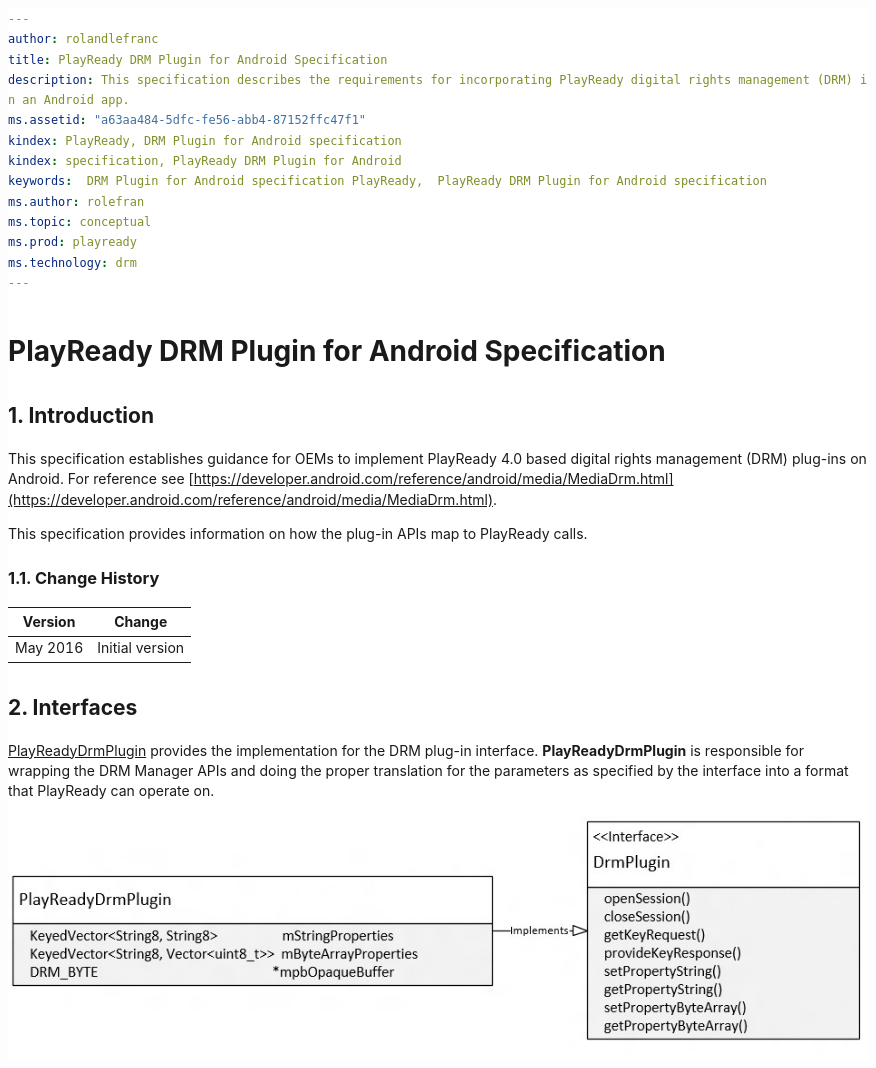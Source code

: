 ```yaml
---
author: rolandlefranc
title: PlayReady DRM Plugin for Android Specification
description: This specification describes the requirements for incorporating PlayReady digital rights management (DRM) in an Android app.
ms.assetid: "a63aa484-5dfc-fe56-abb4-87152ffc47f1"
kindex: PlayReady, DRM Plugin for Android specification
kindex: specification, PlayReady DRM Plugin for Android
keywords:  DRM Plugin for Android specification PlayReady,  PlayReady DRM Plugin for Android specification
ms.author: rolefran
ms.topic: conceptual
ms.prod: playready
ms.technology: drm
---
```



# PlayReady DRM Plugin for Android Specification




<a id="ID4ER"></a>

## 1. Introduction

This specification establishes guidance for OEMs to implement PlayReady 4.0 based digital rights management (DRM) plug-ins on Android. For reference see [https://developer.android.com/reference/android/media/MediaDrm.html](https://developer.android.com/reference/android/media/MediaDrm.html).

This specification provides information on how the plug-in APIs map to PlayReady calls.

### 1.1. Change History

| Version | Change |
| --- | --- |
| May 2016 | Initial version |

## 2. Interfaces

[PlayReadyDrmPlugin](#playreadyplugin) provides the implementation for the DRM plug-in interface. **PlayReadyDrmPlugin** is responsible for wrapping the DRM Manager APIs and doing the proper translation for the parameters as specified by the interface into a format that PlayReady can operate on.

![PlayReadyDRMPlugin interface](../images/DrmPlugin.jpg)
